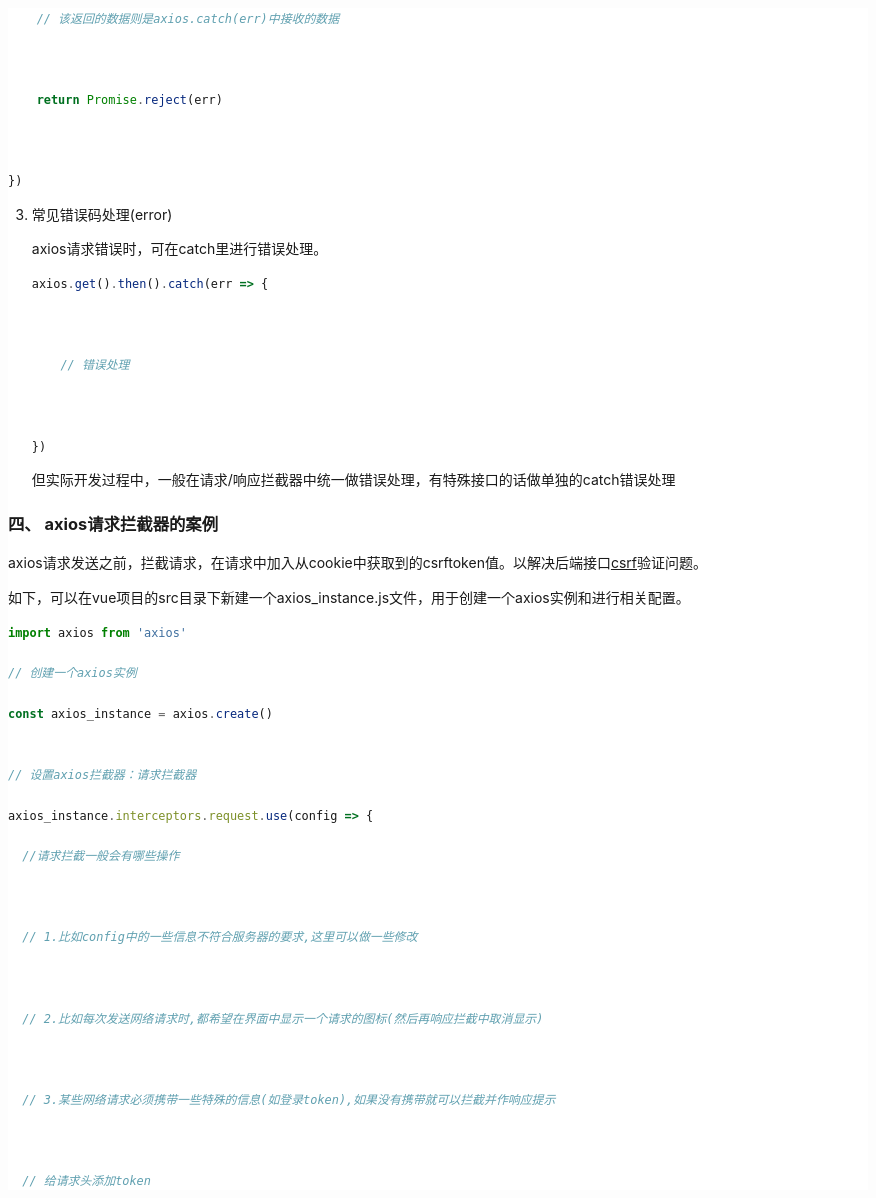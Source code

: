    ```javascript
       // 该返回的数据则是axios.catch(err)中接收的数据
   
   
   
       return Promise.reject(err)
   
   
   
   })
   ```

   

3. 常见错误码处理(error)

   axios请求错误时，可在catch里进行错误处理。

   ```javascript
   axios.get().then().catch(err => {
   
   
   
       // 错误处理
   
   
   
   })
   ```

   但实际开发过程中，一般在请求/响应拦截器中统一做错误处理，有特殊接口的话做单独的catch错误处理

### 四、 axios请求拦截器的案例 

axios请求发送之前，拦截请求，在请求中加入从cookie中获取到的csrftoken值。以解决后端接口[csrf](https://so.csdn.net/so/search?q=csrf&spm=1001.2101.3001.7020)验证问题。

如下，可以在vue项目的src目录下新建一个axios_instance.js文件，用于创建一个axios实例和进行相关配置。

```javascript
import axios from 'axios'

// 创建一个axios实例

const axios_instance = axios.create()


// 设置axios拦截器：请求拦截器

axios_instance.interceptors.request.use(config => {

  //请求拦截一般会有哪些操作



  // 1.比如config中的一些信息不符合服务器的要求,这里可以做一些修改



  // 2.比如每次发送网络请求时,都希望在界面中显示一个请求的图标(然后再响应拦截中取消显示)



  // 3.某些网络请求必须携带一些特殊的信息(如登录token),如果没有携带就可以拦截并作响应提示



  // 给请求头添加token
```